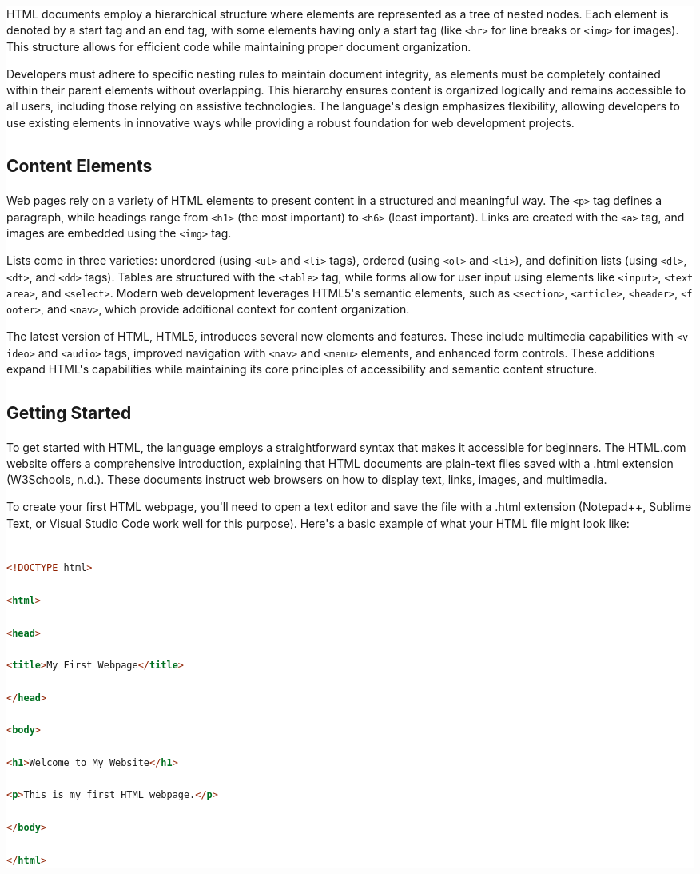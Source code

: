```html
```

HTML documents employ a hierarchical structure where elements are represented as a tree of nested nodes. Each element is denoted by a start tag and an end tag, with some elements having only a start tag (like `<br>` for line breaks or `<img>` for images). This structure allows for efficient code while maintaining proper document organization.

Developers must adhere to specific nesting rules to maintain document integrity, as elements must be completely contained within their parent elements without overlapping. This hierarchy ensures content is organized logically and remains accessible to all users, including those relying on assistive technologies. The language's design emphasizes flexibility, allowing developers to use existing elements in innovative ways while providing a robust foundation for web development projects.


## Content Elements

Web pages rely on a variety of HTML elements to present content in a structured and meaningful way. The `<p>` tag defines a paragraph, while headings range from `<h1>` (the most important) to `<h6>` (least important). Links are created with the `<a>` tag, and images are embedded using the `<img>` tag.

Lists come in three varieties: unordered (using `<ul>` and `<li>` tags), ordered (using `<ol>` and `<li>`), and definition lists (using `<dl>`, `<dt>`, and `<dd>` tags). Tables are structured with the `<table>` tag, while forms allow for user input using elements like `<input>`, `<textarea>`, and `<select>`. Modern web development leverages HTML5's semantic elements, such as `<section>`, `<article>`, `<header>`, `<footer>`, and `<nav>`, which provide additional context for content organization.

The latest version of HTML, HTML5, introduces several new elements and features. These include multimedia capabilities with `<video>` and `<audio>` tags, improved navigation with `<nav>` and `<menu>` elements, and enhanced form controls. These additions expand HTML's capabilities while maintaining its core principles of accessibility and semantic content structure.


## Getting Started

To get started with HTML, the language employs a straightforward syntax that makes it accessible for beginners. The HTML.com website offers a comprehensive introduction, explaining that HTML documents are plain-text files saved with a .html extension (W3Schools, n.d.). These documents instruct web browsers on how to display text, links, images, and multimedia.

To create your first HTML webpage, you'll need to open a text editor and save the file with a .html extension (Notepad++, Sublime Text, or Visual Studio Code work well for this purpose). Here's a basic example of what your HTML file might look like:

```html

<!DOCTYPE html>

<html>

<head>

<title>My First Webpage</title>

</head>

<body>

<h1>Welcome to My Website</h1>

<p>This is my first HTML webpage.</p>

</body>

</html>

```
